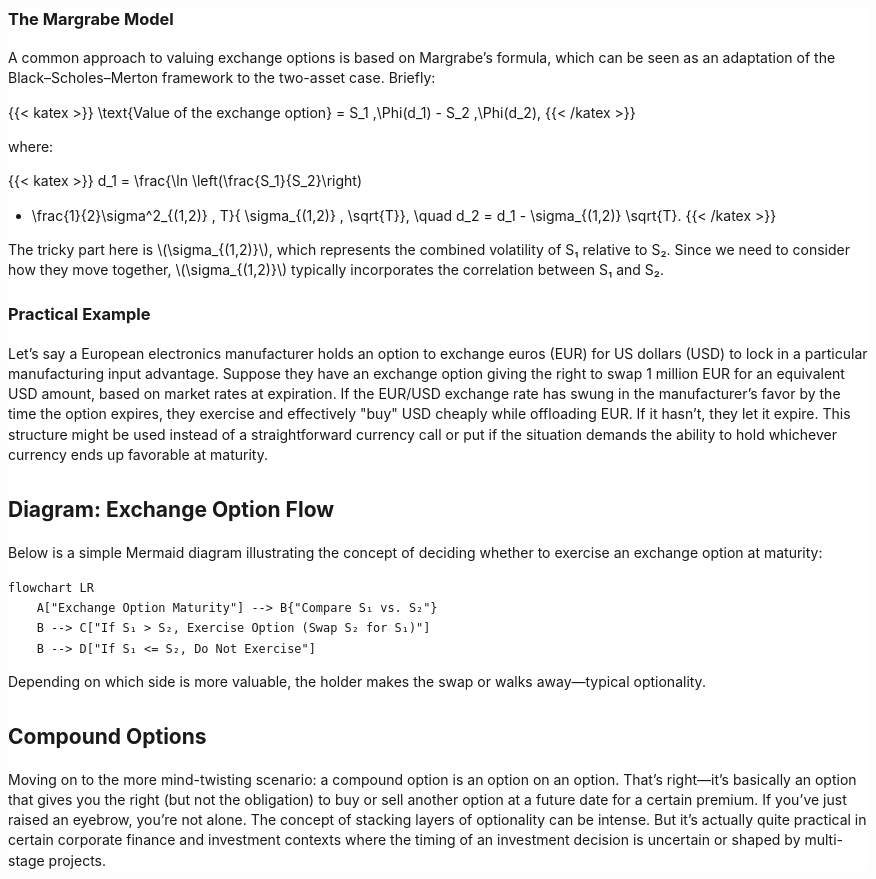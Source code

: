 ### The Margrabe Model
A common approach to valuing exchange options is based on Margrabe’s formula, which can be seen as an adaptation of the Black–Scholes–Merton framework to the two-asset case. Briefly:

{{< katex >}}
\text{Value of the exchange option} 
= S_1 \,\Phi(d_1) - S_2 \,\Phi(d_2),
{{< /katex >}}

where:

{{< katex >}}
d_1 = 
\frac{\ln \left(\frac{S_1}{S_2}\right) 
+ \frac{1}{2}\sigma^2_{(1,2)} \, T}{
\sigma_{(1,2)} \, \sqrt{T}},
\quad 
d_2 = d_1 - \sigma_{(1,2)} \sqrt{T}.
{{< /katex >}}

The tricky part here is \\(\sigma_{(1,2)}\\), which represents the combined volatility of S₁ relative to S₂. Since we need to consider how they move together, \\(\sigma_{(1,2)}\\) typically incorporates the correlation between S₁ and S₂.

### Practical Example
Let’s say a European electronics manufacturer holds an option to exchange euros (EUR) for US dollars (USD) to lock in a particular manufacturing input advantage. Suppose they have an exchange option giving the right to swap 1 million EUR for an equivalent USD amount, based on market rates at expiration. If the EUR/USD exchange rate has swung in the manufacturer’s favor by the time the option expires, they exercise and effectively "buy" USD cheaply while offloading EUR. If it hasn’t, they let it expire. This structure might be used instead of a straightforward currency call or put if the situation demands the ability to hold whichever currency ends up favorable at maturity.

## Diagram: Exchange Option Flow
Below is a simple Mermaid diagram illustrating the concept of deciding whether to exercise an exchange option at maturity:

```mermaid
flowchart LR
    A["Exchange Option Maturity"] --> B{"Compare S₁ vs. S₂"}
    B --> C["If S₁ > S₂, Exercise Option (Swap S₂ for S₁)"]
    B --> D["If S₁ <= S₂, Do Not Exercise"]
```

Depending on which side is more valuable, the holder makes the swap or walks away—typical optionality.

## Compound Options
Moving on to the more mind-twisting scenario: a compound option is an option on an option. That’s right—it’s basically an option that gives you the right (but not the obligation) to buy or sell another option at a future date for a certain premium. If you’ve just raised an eyebrow, you’re not alone. The concept of stacking layers of optionality can be intense. But it’s actually quite practical in certain corporate finance and investment contexts where the timing of an investment decision is uncertain or shaped by multi-stage projects.
